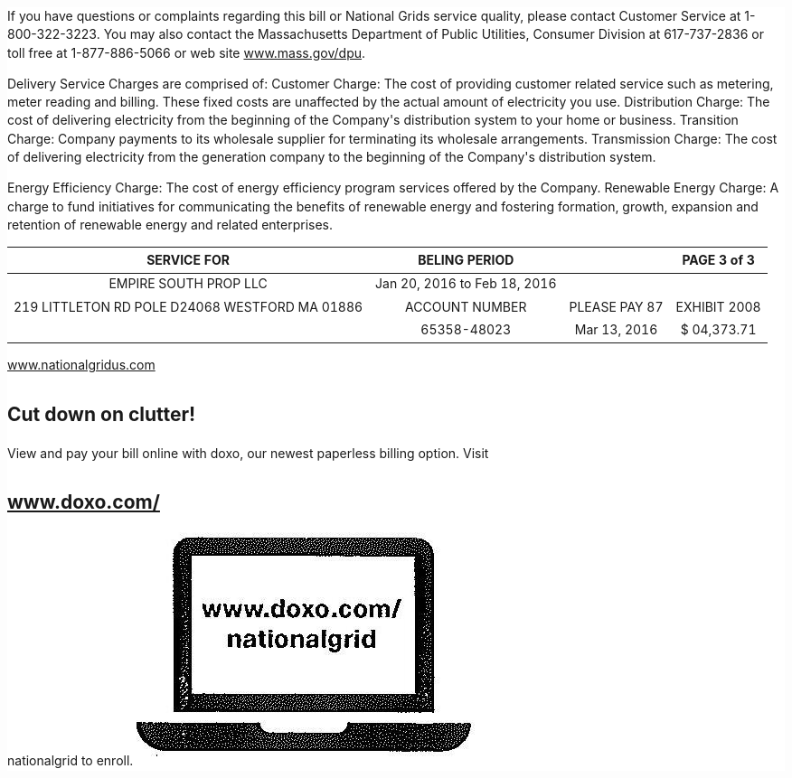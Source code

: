 If you have questions or complaints regarding this bill or National Grids service quality, please contact Customer Service at 1-800-322-3223. You may also contact the Massachusetts Department of Public Utilities, Consumer Division at 617-737-2836 or toll free at 1-877-886-5066 or web site www.mass.gov/dpu.

Delivery Service Charges are comprised of:
Customer Charge: The cost of providing customer related service such as metering, meter reading and billing. These fixed costs are unaffected by the actual amount of electricity you use.
Distribution Charge: The cost of delivering electricity from the beginning of the Company's distribution system to your home or business.
Transition Charge: Company payments to its wholesale supplier for terminating its wholesale arrangements. Transmission Charge: The cost of delivering electricity from the generation company to the beginning of the Company's distribution system.

Energy Efficiency Charge: The cost of energy efficiency program services offered by the Company. Renewable Energy Charge: A charge to fund initiatives for communicating the benefits of renewable energy and fostering formation, growth, expansion and retention of renewable energy and related enterprises.

| SERVICE FOR | BELING PERIOD |  | PAGE 3 of 3 |
| :--: | :--: | :--: | :--: |
| EMPIRE SOUTH PROP LLC | Jan 20, 2016 to Feb 18, 2016 |  |  |
| 219 LITTLETON RD POLE D24068 WESTFORD MA 01886 | ACCOUNT NUMBER | PLEASE PAY 87 | EXHIBIT 2008 |
|  | 65358-48023 | Mar 13, 2016 | \$ 04,373.71 |

www.nationalgridus.com

## Cut down on clutter!

View and pay your
bill online with doxo,
our newest paperless
billing option. Visit

## www.doxo.com/

nationalgrid to enroll.
![](images/img-1.jpeg)
